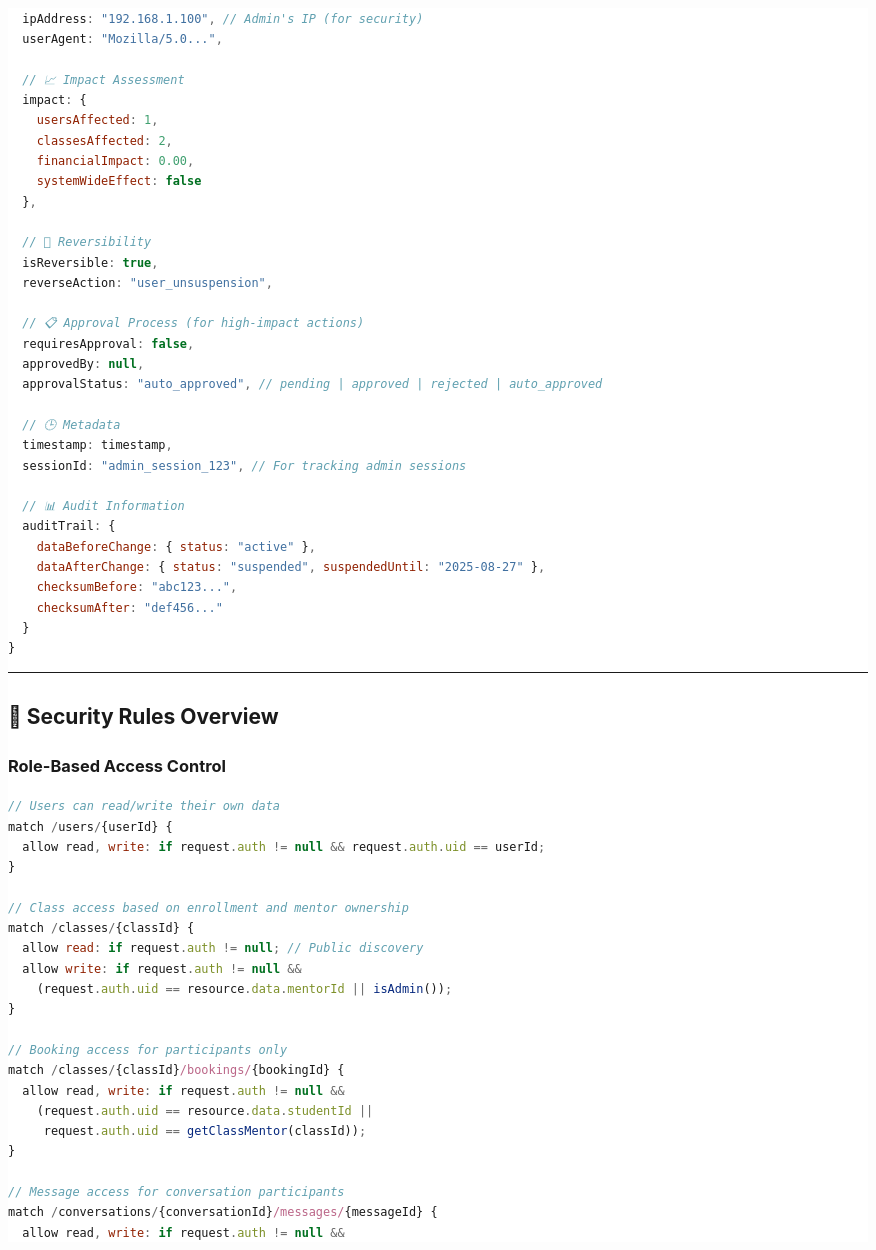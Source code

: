 ```javascript
  ipAddress: "192.168.1.100", // Admin's IP (for security)
  userAgent: "Mozilla/5.0...",
  
  // 📈 Impact Assessment
  impact: {
    usersAffected: 1,
    classesAffected: 2,
    financialImpact: 0.00,
    systemWideEffect: false
  },
  
  // 🔄 Reversibility
  isReversible: true,
  reverseAction: "user_unsuspension",
  
  // 📋 Approval Process (for high-impact actions)
  requiresApproval: false,
  approvedBy: null,
  approvalStatus: "auto_approved", // pending | approved | rejected | auto_approved
  
  // 🕒 Metadata
  timestamp: timestamp,
  sessionId: "admin_session_123", // For tracking admin sessions
  
  // 📊 Audit Information
  auditTrail: {
    dataBeforeChange: { status: "active" },
    dataAfterChange: { status: "suspended", suspendedUntil: "2025-08-27" },
    checksumBefore: "abc123...",
    checksumAfter: "def456..."
  }
}
```

---

## 🔐 Security Rules Overview

### **Role-Based Access Control**
```javascript
// Users can read/write their own data
match /users/{userId} {
  allow read, write: if request.auth != null && request.auth.uid == userId;
}

// Class access based on enrollment and mentor ownership
match /classes/{classId} {
  allow read: if request.auth != null; // Public discovery
  allow write: if request.auth != null && 
    (request.auth.uid == resource.data.mentorId || isAdmin());
}

// Booking access for participants only
match /classes/{classId}/bookings/{bookingId} {
  allow read, write: if request.auth != null && 
    (request.auth.uid == resource.data.studentId || 
     request.auth.uid == getClassMentor(classId));
}

// Message access for conversation participants
match /conversations/{conversationId}/messages/{messageId} {
  allow read, write: if request.auth != null && 
```
